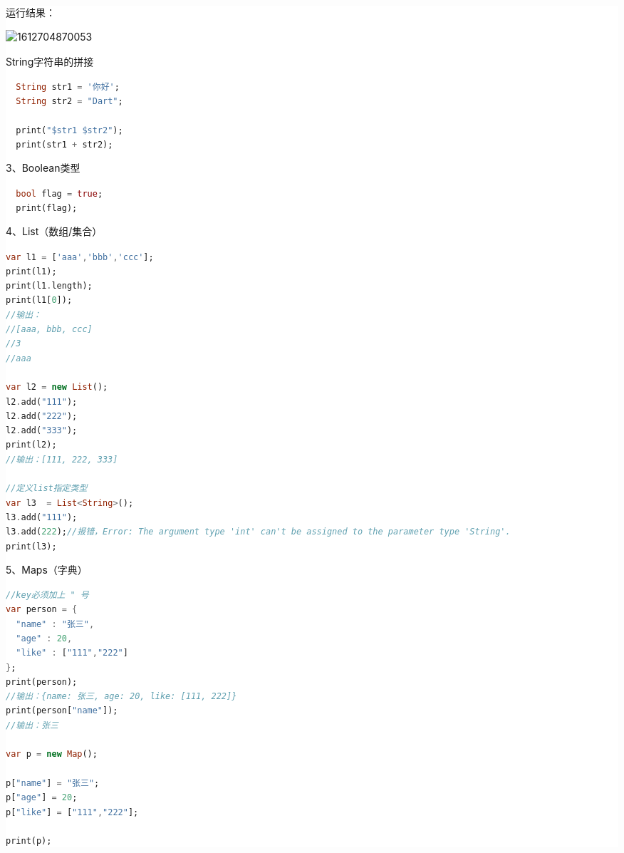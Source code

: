 运行结果：

![1612704870053](D:\md图片\1612704870053.png)

String字符串的拼接

```dart
  String str1 = '你好';
  String str2 = "Dart";

  print("$str1 $str2");
  print(str1 + str2);
```

3、Boolean类型

```dart
  bool flag = true;
  print(flag);
```

4、List（数组/集合）

```dart
var l1 = ['aaa','bbb','ccc'];
print(l1);
print(l1.length);
print(l1[0]);
//输出：
//[aaa, bbb, ccc]
//3
//aaa

var l2 = new List();
l2.add("111");
l2.add("222");
l2.add("333");
print(l2);
//输出：[111, 222, 333]

//定义list指定类型
var l3  = List<String>();
l3.add("111");
l3.add(222);//报错，Error: The argument type 'int' can't be assigned to the parameter type 'String'.
print(l3);
```

5、Maps（字典）

```dart
//key必须加上 " 号
var person = {
  "name" : "张三",
  "age" : 20,
  "like" : ["111","222"]
};
print(person);
//输出：{name: 张三, age: 20, like: [111, 222]}
print(person["name"]);
//输出：张三

var p = new Map();

p["name"] = "张三";
p["age"] = 20;
p["like"] = ["111","222"];

print(p);
```